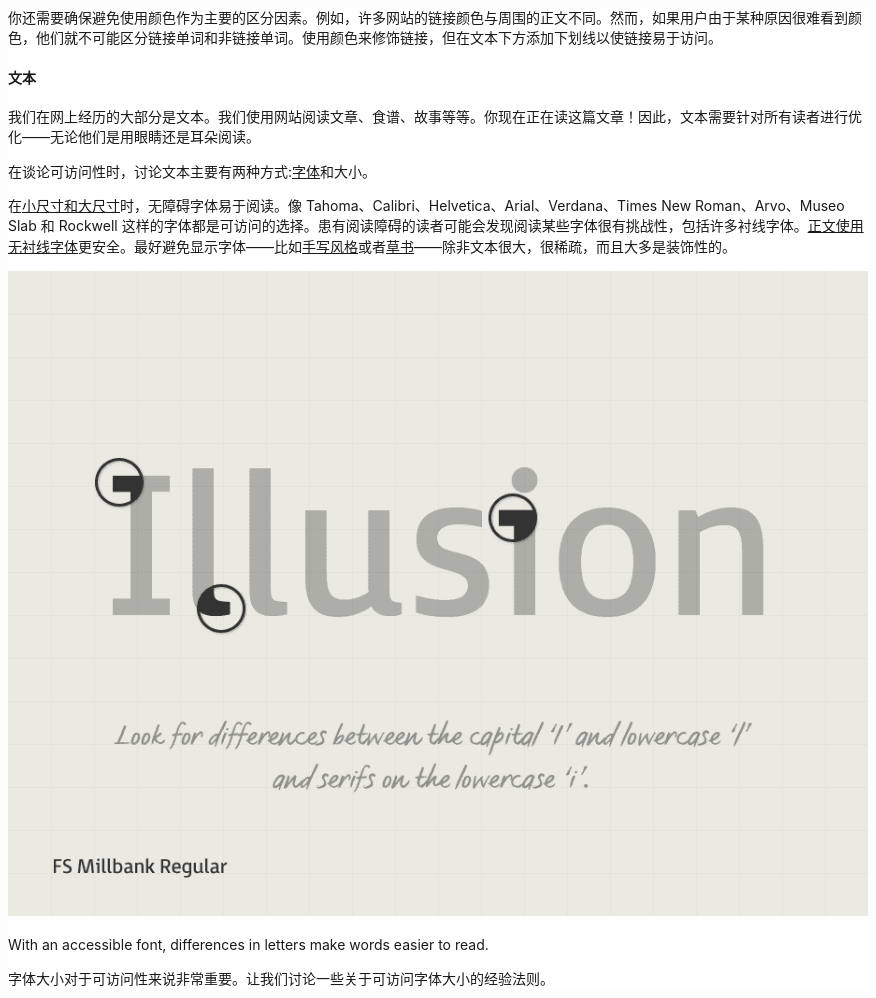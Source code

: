 
你还需要确保避免使用颜色作为主要的区分因素。例如，许多网站的链接颜色与周围的正文不同。然而，如果用户由于某种原因很难看到颜色，他们就不可能区分链接单词和非链接单词。使用颜色来修饰链接，但在文本下方添加下划线以使链接易于访问。

#### 文本

我们在网上经历的大部分是文本。我们使用网站阅读文章、食谱、故事等等。你现在正在读这篇文章！因此，文本需要针对所有读者进行优化——无论他们是用眼睛还是耳朵阅读。

在谈论可访问性时，讨论文本主要有两种方式:[字体](https://kinsta.com/blog/web-safe-fonts/)和大小。

在[小尺寸和大尺寸](https://kinsta.com/blog/how-to-change-font-in-wordpress/#changing-font-sizes-in-wordpress)时，无障碍字体易于阅读。像 Tahoma、Calibri、Helvetica、Arial、Verdana、Times New Roman、Arvo、Museo Slab 和 Rockwell 这样的字体都是可访问的选择。患有阅读障碍的读者可能会发现阅读某些字体很有挑战性，包括许多衬线字体。[正文使用无衬线字体](https://kinsta.com/blog/best-google-fonts/)更安全。最好避免显示字体——比如[手写风格](https://kinsta.com/blog/calligraphy-fonts/)或者[草书](https://kinsta.com/blog/cursive-fonts/)——除非文本很大，很稀疏，而且大多是装饰性的。

[![An example of an accessible font, wherein differences in letters make words easier to read.](img/e1aca178006f6461a047f05709b28e73.png)](https://www.fontsmith.com/blog/2015/10/01/10-tips-on-choosing-an-accessible-typeface)

With an accessible font, differences in letters make words easier to read.



字体大小对于可访问性来说非常重要。让我们讨论一些关于可访问字体大小的经验法则。
